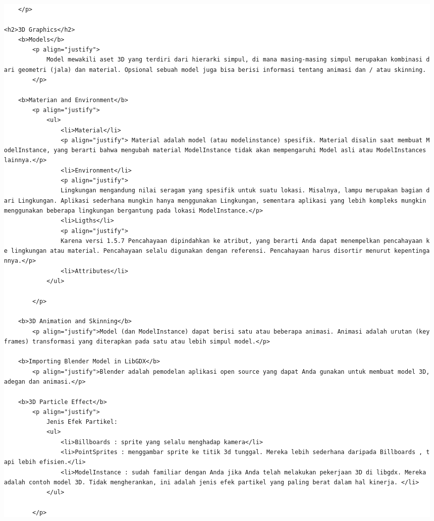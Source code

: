						
		</p>

	<h2>3D Graphics</h2>
		<b>Models</b>
			<p align="justify">
				Model mewakili aset 3D yang terdiri dari hierarki simpul, di mana masing-masing simpul merupakan kombinasi dari geometri (jala) dan material. Opsional sebuah model juga bisa berisi informasi tentang animasi dan / atau skinning.
			</p>

		<b>Materian and Environment</b>
			<p align="justify">
				<ul>
					<li>Material</li>
					<p align="justify"> Material adalah model (atau modelinstance) spesifik. Material disalin saat membuat ModelInstance, yang berarti bahwa mengubah material ModelInstance tidak akan mempengaruhi Model asli atau ModelInstances lainnya.</p>
					<li>Environment</li>
					<p align="justify">
					Lingkungan mengandung nilai seragam yang spesifik untuk suatu lokasi. Misalnya, lampu merupakan bagian dari Lingkungan. Aplikasi sederhana mungkin hanya menggunakan Lingkungan, sementara aplikasi yang lebih kompleks mungkin menggunakan beberapa lingkungan bergantung pada lokasi ModelInstance.</p>
					<li>Ligths</li>
					<p align="justify">
					Karena versi 1.5.7 Pencahayaan dipindahkan ke atribut, yang berarti Anda dapat menempelkan pencahayaan ke lingkungan atau material. Pencahayaan selalu digunakan dengan referensi. Pencahayaan harus disortir menurut kepentingannya.</p>
					<li>Attributes</li>
				</ul>

			</p>

		<b>3D Animation and Skinning</b>
			<p align="justify">Model (dan ModelInstance) dapat berisi satu atau beberapa animasi. Animasi adalah urutan (keyframes) transformasi yang diterapkan pada satu atau lebih simpul model.</p>

		<b>Importing Blender Model in LibGDX</b>
			<p align="justify">Blender adalah pemodelan aplikasi open source yang dapat Anda gunakan untuk membuat model 3D, adegan dan animasi.</p>
		
		<b>3D Particle Effect</b>
			<p align="justify">
				Jenis Efek Partikel:
				<ul>
					<li>Billboards : sprite yang selalu menghadap kamera</li>
					<li>PointSprites : menggambar sprite ke titik 3d tunggal. Mereka lebih sederhana daripada Billboards , tapi lebih efisien.</li>
					<li>ModelInstance : sudah familiar dengan Anda jika Anda telah melakukan pekerjaan 3D di libgdx. Mereka adalah contoh model 3D. Tidak mengherankan, ini adalah jenis efek partikel yang paling berat dalam hal kinerja. </li>
				</ul>

			</p>
